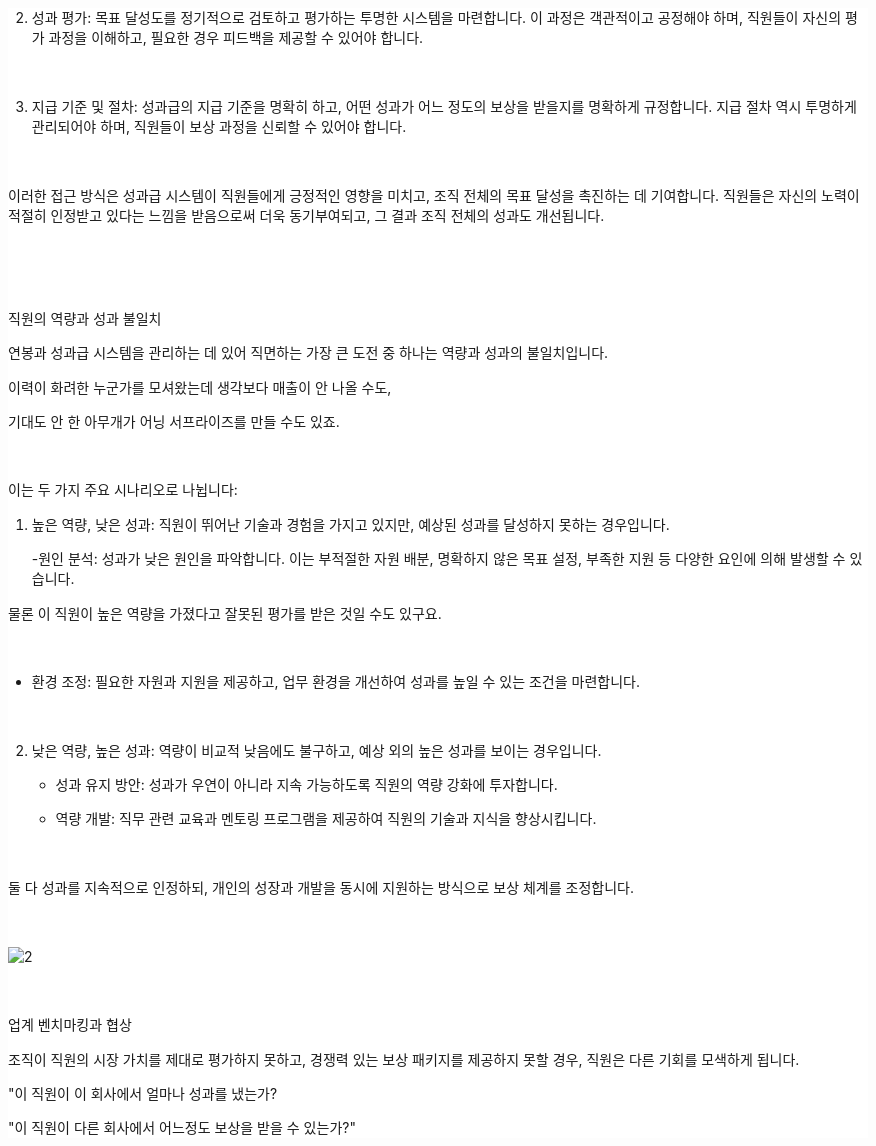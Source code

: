 2. 성과 평가: 목표 달성도를 정기적으로 검토하고 평가하는 투명한 시스템을 마련합니다. 이 과정은 객관적이고 공정해야 하며, 직원들이 자신의 평가 과정을 이해하고, 필요한 경우 피드백을 제공할 수 있어야 합니다.

​

3. 지급 기준 및 절차: 성과급의 지급 기준을 명확히 하고, 어떤 성과가 어느 정도의 보상을 받을지를 명확하게 규정합니다. 지급 절차 역시 투명하게 관리되어야 하며, 직원들이 보상 과정을 신뢰할 수 있어야 합니다.

​

이러한 접근 방식은 성과급 시스템이 직원들에게 긍정적인 영향을 미치고, 조직 전체의 목표 달성을 촉진하는 데 기여합니다. 직원들은 자신의 노력이 적절히 인정받고 있다는 느낌을 받음으로써 더욱 동기부여되고, 그 결과 조직 전체의 성과도 개선됩니다.

​

​

직원의 역량과 성과 불일치

연봉과 성과급 시스템을 관리하는 데 있어 직면하는 가장 큰 도전 중 하나는 역량과 성과의 불일치입니다.

이력이 화려한 누군가를 모셔왔는데 생각보다 매출이 안 나올 수도,

기대도 안 한 아무개가 어닝 서프라이즈를 만들 수도 있죠.

​

이는 두 가지 주요 시나리오로 나뉩니다:

1. 높은 역량, 낮은 성과: 직원이 뛰어난 기술과 경험을 가지고 있지만, 예상된 성과를 달성하지 못하는 경우입니다.

   -원인 분석: 성과가 낮은 원인을 파악합니다. 이는 부적절한 자원 배분, 명확하지 않은 목표 설정, 부족한 지원 등 다양한 요인에 의해 발생할 수 있습니다.

물론 이 직원이 높은 역량을 가졌다고 잘못된 평가를 받은 것일 수도 있구요.

​

   - 환경 조정: 필요한 자원과 지원을 제공하고, 업무 환경을 개선하여 성과를 높일 수 있는 조건을 마련합니다.

​

2. 낮은 역량, 높은 성과: 역량이 비교적 낮음에도 불구하고, 예상 외의 높은 성과를 보이는 경우입니다.

   - 성과 유지 방안: 성과가 우연이 아니라 지속 가능하도록 직원의 역량 강화에 투자합니다.

   - 역량 개발: 직무 관련 교육과 멘토링 프로그램을 제공하여 직원의 기술과 지식을 향상시킵니다.

​

둘 다 성과를 지속적으로 인정하되, 개인의 성장과 개발을 동시에 지원하는 방식으로 보상 체계를 조정합니다.

​

![2](/asset/img/223560442290/2.png)

​

업계 벤치마킹과 협상

조직이 직원의 시장 가치를 제대로 평가하지 못하고, 경쟁력 있는 보상 패키지를 제공하지 못할 경우, 직원은 다른 기회를 모색하게 됩니다.

"이 직원이 이 회사에서 얼마나 성과를 냈는가?

"이 직원이 다른 회사에서 어느정도 보상을 받을 수 있는가?"
